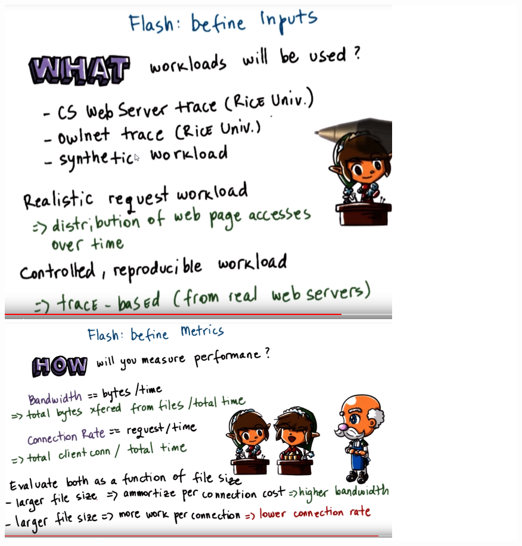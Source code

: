 <img width="650" src="/images/P2L5/86f1e82d.png">

<img width="650" src="/images/P2L5/1f858f4b.png">
